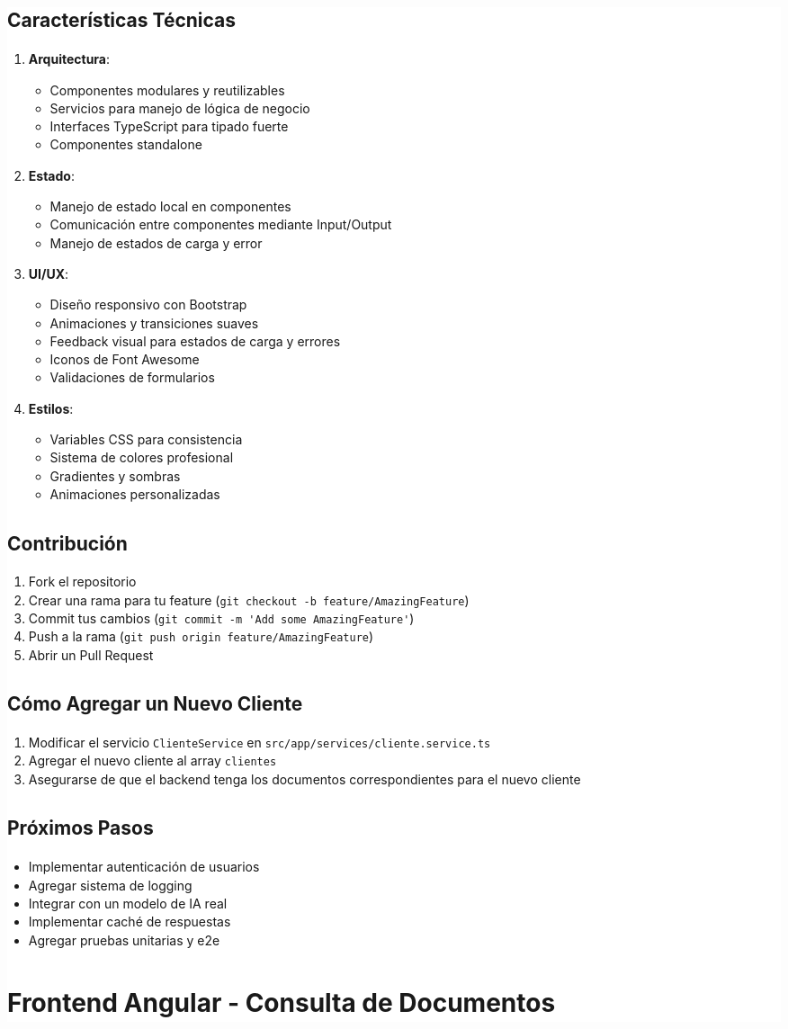## Características Técnicas

1. **Arquitectura**:
   - Componentes modulares y reutilizables
   - Servicios para manejo de lógica de negocio
   - Interfaces TypeScript para tipado fuerte
   - Componentes standalone

2. **Estado**:
   - Manejo de estado local en componentes
   - Comunicación entre componentes mediante Input/Output
   - Manejo de estados de carga y error

3. **UI/UX**:
   - Diseño responsivo con Bootstrap
   - Animaciones y transiciones suaves
   - Feedback visual para estados de carga y errores
   - Iconos de Font Awesome
   - Validaciones de formularios

4. **Estilos**:
   - Variables CSS para consistencia
   - Sistema de colores profesional
   - Gradientes y sombras
   - Animaciones personalizadas

## Contribución

1. Fork el repositorio
2. Crear una rama para tu feature (`git checkout -b feature/AmazingFeature`)
3. Commit tus cambios (`git commit -m 'Add some AmazingFeature'`)
4. Push a la rama (`git push origin feature/AmazingFeature`)
5. Abrir un Pull Request

## Cómo Agregar un Nuevo Cliente

1. Modificar el servicio `ClienteService` en `src/app/services/cliente.service.ts`
2. Agregar el nuevo cliente al array `clientes`
3. Asegurarse de que el backend tenga los documentos correspondientes para el nuevo cliente

## Próximos Pasos

- Implementar autenticación de usuarios
- Agregar sistema de logging
- Integrar con un modelo de IA real
- Implementar caché de respuestas
- Agregar pruebas unitarias y e2e

# Frontend Angular - Consulta de Documentos
